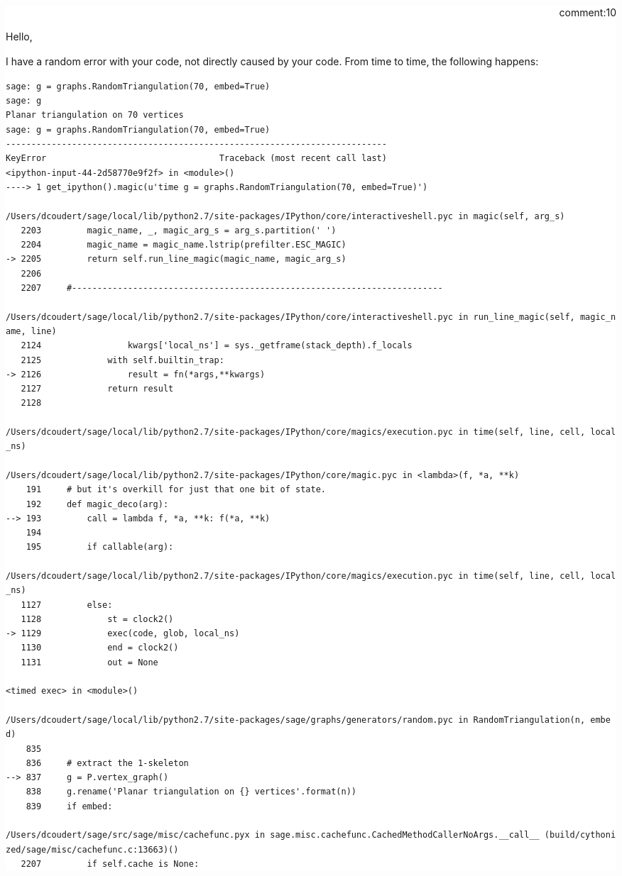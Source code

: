 <div id="comment:10" align="right">comment:10</div>

Hello,

I have a random error with your code, not directly caused by your code. From time to time, the following happens:

```
sage: g = graphs.RandomTriangulation(70, embed=True)
sage: g
Planar triangulation on 70 vertices
sage: g = graphs.RandomTriangulation(70, embed=True)
---------------------------------------------------------------------------
KeyError                                  Traceback (most recent call last)
<ipython-input-44-2d58770e9f2f> in <module>()
----> 1 get_ipython().magic(u'time g = graphs.RandomTriangulation(70, embed=True)')

/Users/dcoudert/sage/local/lib/python2.7/site-packages/IPython/core/interactiveshell.pyc in magic(self, arg_s)
   2203         magic_name, _, magic_arg_s = arg_s.partition(' ')
   2204         magic_name = magic_name.lstrip(prefilter.ESC_MAGIC)
-> 2205         return self.run_line_magic(magic_name, magic_arg_s)
   2206 
   2207     #-------------------------------------------------------------------------

/Users/dcoudert/sage/local/lib/python2.7/site-packages/IPython/core/interactiveshell.pyc in run_line_magic(self, magic_name, line)
   2124                 kwargs['local_ns'] = sys._getframe(stack_depth).f_locals
   2125             with self.builtin_trap:
-> 2126                 result = fn(*args,**kwargs)
   2127             return result
   2128 

/Users/dcoudert/sage/local/lib/python2.7/site-packages/IPython/core/magics/execution.pyc in time(self, line, cell, local_ns)

/Users/dcoudert/sage/local/lib/python2.7/site-packages/IPython/core/magic.pyc in <lambda>(f, *a, **k)
    191     # but it's overkill for just that one bit of state.
    192     def magic_deco(arg):
--> 193         call = lambda f, *a, **k: f(*a, **k)
    194 
    195         if callable(arg):

/Users/dcoudert/sage/local/lib/python2.7/site-packages/IPython/core/magics/execution.pyc in time(self, line, cell, local_ns)
   1127         else:
   1128             st = clock2()
-> 1129             exec(code, glob, local_ns)
   1130             end = clock2()
   1131             out = None

<timed exec> in <module>()

/Users/dcoudert/sage/local/lib/python2.7/site-packages/sage/graphs/generators/random.pyc in RandomTriangulation(n, embed)
    835 
    836     # extract the 1-skeleton
--> 837     g = P.vertex_graph()
    838     g.rename('Planar triangulation on {} vertices'.format(n))
    839     if embed:

/Users/dcoudert/sage/src/sage/misc/cachefunc.pyx in sage.misc.cachefunc.CachedMethodCallerNoArgs.__call__ (build/cythonized/sage/misc/cachefunc.c:13663)()
   2207         if self.cache is None:
```